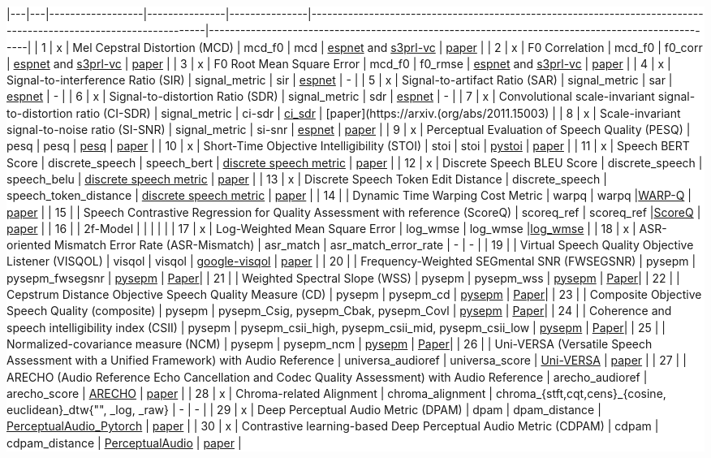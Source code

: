 |---|---|------------------|---------------|---------------|-----------------------------------------------------------------------------------------------------------------|--------------------------------------------------------------------------------------------------|
| 1 | x | Mel Cepstral Distortion (MCD)  | mcd_f0 | mcd | [espnet](https://github.com/espnet/espnet) and [s3prl-vc](https://github.com/unilight/s3prl-vc) | [paper](https://ieeexplore.ieee.org/iel2/3220/9154/00407206.pdf) |
| 2 | x | F0 Correlation | mcd_f0 | f0_corr | [espnet](https://github.com/espnet/espnet) and [s3prl-vc](https://github.com/unilight/s3prl-vc) | [paper](https://ieeexplore.ieee.org/iel7/9040208/9052899/09053512.pdf) |
| 3 | x | F0 Root Mean Square Error  | mcd_f0 | f0_rmse | [espnet](https://github.com/espnet/espnet) and [s3prl-vc](https://github.com/unilight/s3prl-vc) | [paper](https://ieeexplore.ieee.org/iel7/9040208/9052899/09053512.pdf) |
| 4 | x | Signal-to-interference  Ratio (SIR)  | signal_metric | sir | [espnet](https://github.com/espnet/espnet) | - |
| 5 | x | Signal-to-artifact Ratio (SAR)  | signal_metric | sar | [espnet](https://github.com/espnet/espnet) | - |
| 6 | x | Signal-to-distortion Ratio (SDR)  | signal_metric | sdr | [espnet](https://github.com/espnet/espnet) | - |
| 7 | x | Convolutional scale-invariant signal-to-distortion ratio (CI-SDR)  | signal_metric | ci-sdr | [ci_sdr](https://github.com/fgnt/ci_sdr) | [paper](https://arxiv.(org/abs/2011.15003) |
| 8 | x | Scale-invariant signal-to-noise ratio (SI-SNR)  | signal_metric | si-snr | [espnet](https://github.com/espnet/espnet) | [paper](https://arxiv.org/abs/1711.00541) |
| 9 | x | Perceptual Evaluation of Speech Quality (PESQ)  | pesq | pesq | [pesq](https://pypi.org/project/pesq/) | [paper](https://ieeexplore.ieee.org/document/941023) |
| 10 | x | Short-Time Objective Intelligibility (STOI)  | stoi | stoi | [pystoi](https://github.com/mpariente/pystoi) | [paper](https://ieeexplore.ieee.org/document/5495701) |
| 11 | x | Speech BERT Score  | discrete_speech | speech_bert | [discrete speech metric](https://github.com/Takaaki-Saeki/DiscreteSpeechMetrics) | [paper](https://arxiv.org/abs/2401.16812) |
| 12 | x | Discrete Speech BLEU Score  | discrete_speech | speech_belu | [discrete speech metric](https://github.com/Takaaki-Saeki/DiscreteSpeechMetrics) | [paper](https://arxiv.org/abs/2401.16812) |
| 13 | x | Discrete Speech Token Edit Distance  | discrete_speech | speech_token_distance | [discrete speech metric](https://github.com/Takaaki-Saeki/DiscreteSpeechMetrics) | [paper](https://arxiv.org/abs/2401.16812) |
| 14 |   | Dynamic Time Warping Cost Metric | warpq | warpq |[WARP-Q](https://github.com/wjassim/WARP-Q) | [paper](https://arxiv.org/abs/2102.10449) |
| 15 |   | Speech Contrastive Regression for Quality Assessment with reference (ScoreQ) |  scoreq_ref | scoreq_ref |[ScoreQ](https://github.com/ftshijt/scoreq/tree/main) | [paper](https://arxiv.org/pdf/2410.06675) |
| 16 |  | 2f-Model |   |  |  |  |
| 17 | x | Log-Weighted Mean Square Error | log_wmse | log_wmse |[log_wmse](https://github.com/nomonosound/log-wmse-audio-quality) |
| 18 | x | ASR-oriented Mismatch Error Rate (ASR-Mismatch) | asr_match | asr_match_error_rate | - | - |
| 19 |   | Virtual Speech Quality Objective Listener (VISQOL)  | visqol | visqol | [google-visqol](https://github.com/google/visqol) | [paper](https://arxiv.org/abs/2004.09584) |
| 20 |  | Frequency-Weighted SEGmental SNR (FWSEGSNR) | pysepm | pysepm_fwsegsnr | [pysepm](https://github.com/shimhz/pysepm.git) | [Paper](https://ecs.utdallas.edu/loizou/speech/obj_paper_jan08.pdf)|
| 21 |  | Weighted Spectral Slope (WSS) | pysepm | pysepm_wss | [pysepm](https://github.com/shimhz/pysepm.git) | [Paper](https://ecs.utdallas.edu/loizou/speech/obj_paper_jan08.pdf)|
| 22 |  | Cepstrum Distance Objective Speech Quality Measure (CD) | pysepm | pysepm_cd | [pysepm](https://github.com/shimhz/pysepm.git) | [Paper](https://ieeexplore.ieee.org/document/407206)|
| 23 |  | Composite Objective Speech Quality (composite) | pysepm | pysepm_Csig, pysepm_Cbak, pysepm_Covl | [pysepm](https://github.com/shimhz/pysepm.git) | [Paper](https://ecs.utdallas.edu/loizou/speech/obj_paper_jan08.pdf)|
| 24 |  | Coherence and speech intelligibility index (CSII) | pysepm | pysepm_csii_high, pysepm_csii_mid, pysepm_csii_low | [pysepm](https://github.com/shimhz/pysepm.git) | [Paper](https://www.researchgate.net/profile/James-Kates-2/publication/7842209_Coherence_and_the_speech_intelligibility_index/links/546f5dab0cf2d67fc0310f88/Coherence-and-the-speech-intelligibility-index.pdf)|
| 25 |  | Normalized-covariance measure (NCM) | pysepm | pysepm_ncm | [pysepm](https://github.com/shimhz/pysepm.git) | [Paper](https://pmc.ncbi.nlm.nih.gov/articles/PMC3037773/pdf/JASMAN-000128-003715_1.pdf)|
| 26 |   | Uni-VERSA (Versatile Speech Assessment with a Unified Framework) with Audio Reference | universa_audioref | universa_score | [Uni-VERSA](https://huggingface.co/collections/espnet/universa-6834e7c0a28225bffb6e2526) | [paper](https://arxiv.org/abs/2505.20741) |
| 27 |   | ARECHO (Audio Reference Echo Cancellation and Codec Quality Assessment) with Audio Reference | arecho_audioref | arecho_score | [ARECHO](https://huggingface.co/espnet/arecho_base_v0) | [paper](https://arxiv.org/abs/2505.20741) |
| 28 | x | Chroma-related Alignment | chroma_alignment | chroma_{stft,cqt,cens}_{cosine, euclidean}_dtw{"", _log, _raw} | - | - |
| 29 | x | Deep Perceptual Audio Metric (DPAM) | dpam | dpam_distance | [PerceptualAudio_Pytorch](https://github.com/adrienchaton/PerceptualAudio_pytorch)  | [paper](https://arxiv.org/abs/2001.04460) |
| 30 | x | Contrastive learning-based Deep Perceptual Audio Metric (CDPAM) | cdpam | cdpam_distance | [PerceptualAudio](https://github.com/pranaymanocha/PerceptualAudio/cdpam) | [paper](https://arxiv.org/abs/2102.05109) |
